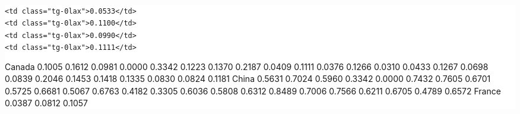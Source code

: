     <td class="tg-0lax">0.0533</td>
    <td class="tg-0lax">0.1100</td>
    <td class="tg-0lax">0.0990</td>
    <td class="tg-0lax">0.1111</td>
  </tr>
  <tr>
    <td class="tg-1wig">Canada</td>
    <td class="tg-0lax">0.1005</td>
    <td class="tg-0lax">0.1612</td>
    <td class="tg-0lax">0.0981</td>
    <td class="tg-0lax">0.0000</td>
    <td class="tg-0lax">0.3342</td>
    <td class="tg-0lax">0.1223</td>
    <td class="tg-0lax">0.1370</td>
    <td class="tg-0lax">0.2187</td>
    <td class="tg-0lax">0.0409</td>
    <td class="tg-0lax">0.1111</td>
    <td class="tg-0lax">0.0376</td>
    <td class="tg-0lax">0.1266</td>
    <td class="tg-0lax">0.0310</td>
    <td class="tg-0lax">0.0433</td>
    <td class="tg-0lax">0.1267</td>
    <td class="tg-0lax">0.0698</td>
    <td class="tg-0lax">0.0839</td>
    <td class="tg-0lax">0.2046</td>
    <td class="tg-0lax">0.1453</td>
    <td class="tg-0lax">0.1418</td>
    <td class="tg-0lax">0.1335</td>
    <td class="tg-0lax">0.0830</td>
    <td class="tg-0lax">0.0824</td>
    <td class="tg-0lax">0.1181</td>
  </tr>
  <tr>
    <td class="tg-1wig">China</td>
    <td class="tg-0lax">0.5631</td>
    <td class="tg-0lax">0.7024</td>
    <td class="tg-0lax">0.5960</td>
    <td class="tg-0lax">0.3342</td>
    <td class="tg-0lax">0.0000</td>
    <td class="tg-0lax">0.7432</td>
    <td class="tg-0lax">0.7605</td>
    <td class="tg-0lax">0.6701</td>
    <td class="tg-0lax">0.5725</td>
    <td class="tg-0lax">0.6681</td>
    <td class="tg-0lax">0.5067</td>
    <td class="tg-0lax">0.6763</td>
    <td class="tg-0lax">0.4182</td>
    <td class="tg-0lax">0.3305</td>
    <td class="tg-0lax">0.6036</td>
    <td class="tg-0lax">0.5808</td>
    <td class="tg-0lax">0.6312</td>
    <td class="tg-0lax">0.8489</td>
    <td class="tg-0lax">0.7006</td>
    <td class="tg-0lax">0.7566</td>
    <td class="tg-0lax">0.6211</td>
    <td class="tg-0lax">0.6705</td>
    <td class="tg-0lax">0.4789</td>
    <td class="tg-0lax">0.6572</td>
  </tr>
  <tr>
    <td class="tg-1wig">France</td>
    <td class="tg-0lax">0.0387</td>
    <td class="tg-0lax">0.0812</td>
    <td class="tg-0lax">0.1057</td>